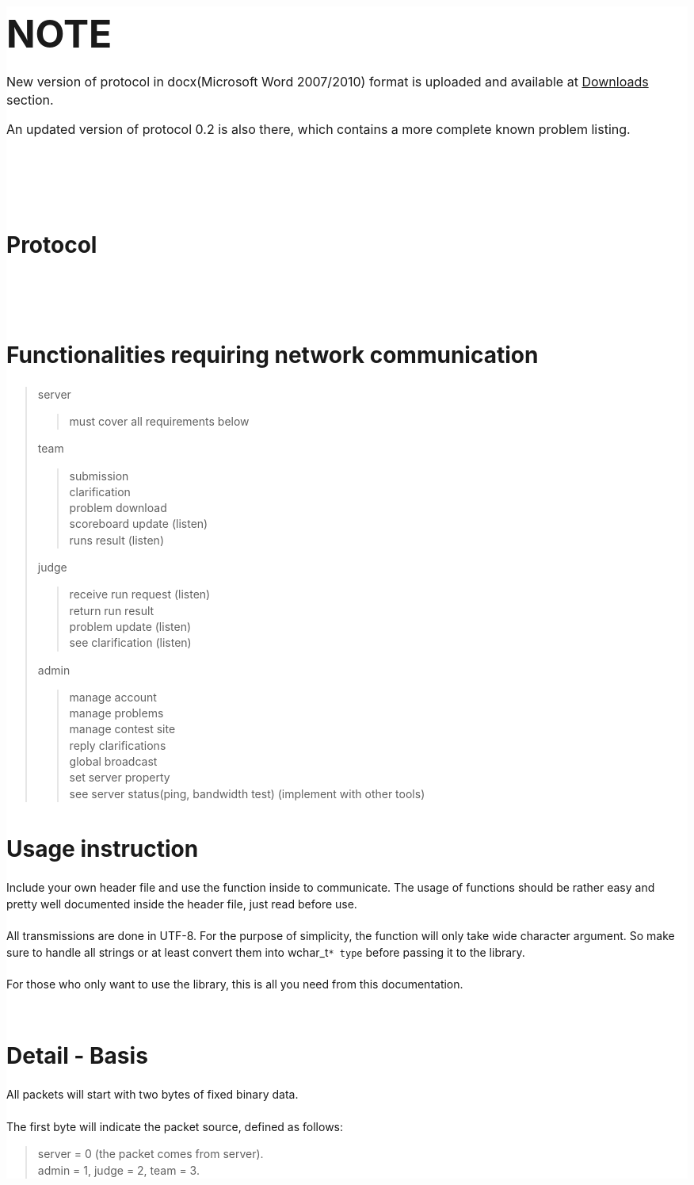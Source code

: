 <p><font size='16'><b>NOTE</b></font></p>
<p><font size='3'>New version of protocol in docx(Microsoft Word 2007/2010) format is uploaded and available at <a href='http://code.google.com/p/open-online-judge/downloads/list'>Downloads</a> section.</font></p>
<p><font size='3'>An updated version of protocol 0.2 is also there, which contains a more complete known problem listing.</font></p>

<br><br><br>

<h1>Protocol</h1>
<br>
<br>
<h1>Functionalities requiring network communication</h1>

<blockquote>server<br>
<blockquote>must cover all requirements below<br>
</blockquote>team<br>
<blockquote>submission<br>
clarification<br>
problem download<br>
scoreboard update (listen)<br>
runs result (listen)<br>
</blockquote>judge<br>
<blockquote>receive run request (listen)<br>
return run result<br>
problem update (listen)<br>
see clarification (listen)<br>
</blockquote>admin<br>
<blockquote>manage account<br>
manage problems<br>
manage contest site<br>
reply clarifications<br>
global broadcast<br>
set server property<br>
see server status(ping, bandwidth test) (implement with other tools)</blockquote></blockquote>

<h1>Usage instruction</h1>

Include your own header file and use the function inside to communicate.  The usage of functions should be rather easy and pretty well documented inside the header file, just read before use.<br>
<br>
All transmissions are done in UTF-8.  For the purpose of simplicity, the function will only take wide character argument.  So make sure to handle all strings or at least convert them into wchar_t<code>* type</code> before passing it to the library.<br>
<br>
For those who only want to use the library, this is all you need from this documentation.<br>
<br>
<h1>Detail - Basis</h1>
All packets will start with two bytes of fixed binary data.<br>
<br>
The first byte will indicate the packet source, defined as follows:<br>
<blockquote>server = 0 (the packet comes from server).<br>
admin = 1, judge = 2, team = 3.</blockquote>
